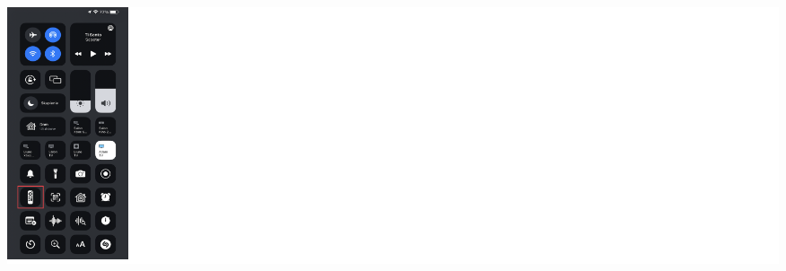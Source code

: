 <a href="https://github.com/grzegorz914/homebridge-lgwebos-tv"><img src="https://raw.githubusercontent.com/grzegorz914/homebridge-lgwebos-tv/main/graphics/rc1.png" width="135"></a>